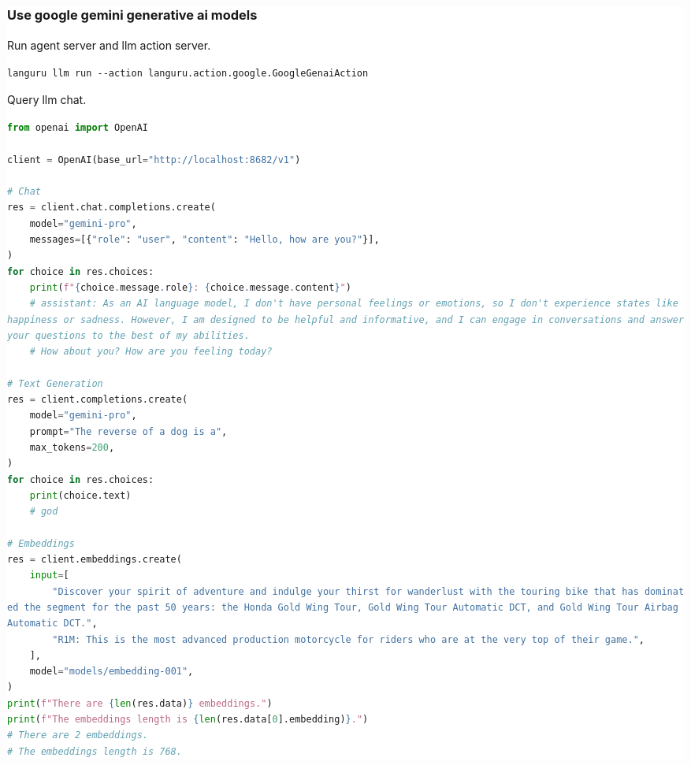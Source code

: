 ### Use google gemini generative ai models

Run agent server and llm action server.

```shell
languru llm run --action languru.action.google.GoogleGenaiAction
```

Query llm chat.

```python
from openai import OpenAI

client = OpenAI(base_url="http://localhost:8682/v1")

# Chat
res = client.chat.completions.create(
    model="gemini-pro",
    messages=[{"role": "user", "content": "Hello, how are you?"}],
)
for choice in res.choices:
    print(f"{choice.message.role}: {choice.message.content}")
    # assistant: As an AI language model, I don't have personal feelings or emotions, so I don't experience states like happiness or sadness. However, I am designed to be helpful and informative, and I can engage in conversations and answer your questions to the best of my abilities.
    # How about you? How are you feeling today?

# Text Generation
res = client.completions.create(
    model="gemini-pro",
    prompt="The reverse of a dog is a",
    max_tokens=200,
)
for choice in res.choices:
    print(choice.text)
    # god

# Embeddings
res = client.embeddings.create(
    input=[
        "Discover your spirit of adventure and indulge your thirst for wanderlust with the touring bike that has dominated the segment for the past 50 years: the Honda Gold Wing Tour, Gold Wing Tour Automatic DCT, and Gold Wing Tour Airbag Automatic DCT.",
        "R1M: This is the most advanced production motorcycle for riders who are at the very top of their game.",
    ],
    model="models/embedding-001",
)
print(f"There are {len(res.data)} embeddings.")
print(f"The embeddings length is {len(res.data[0].embedding)}.")
# There are 2 embeddings.
# The embeddings length is 768.
```
